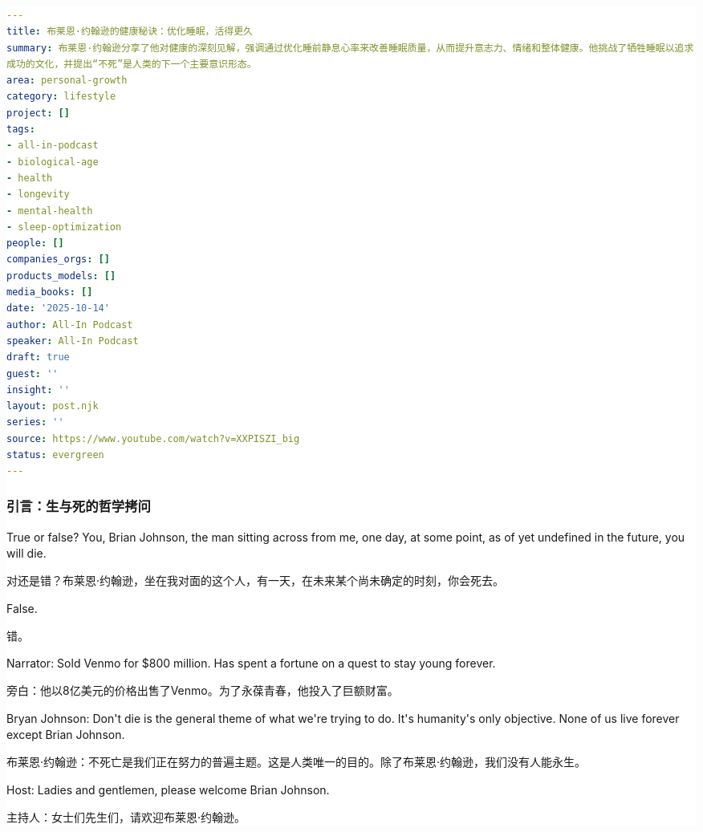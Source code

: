 ```yaml
---
title: 布莱恩·约翰逊的健康秘诀：优化睡眠，活得更久
summary: 布莱恩·约翰逊分享了他对健康的深刻见解，强调通过优化睡前静息心率来改善睡眠质量，从而提升意志力、情绪和整体健康。他挑战了牺牲睡眠以追求成功的文化，并提出“不死”是人类的下一个主要意识形态。
area: personal-growth
category: lifestyle
project: []
tags:
- all-in-podcast
- biological-age
- health
- longevity
- mental-health
- sleep-optimization
people: []
companies_orgs: []
products_models: []
media_books: []
date: '2025-10-14'
author: All-In Podcast
speaker: All-In Podcast
draft: true
guest: ''
insight: ''
layout: post.njk
series: ''
source: https://www.youtube.com/watch?v=XXPISZI_big
status: evergreen
---
```

### 引言：生与死的哲学拷问

True or false? You, Brian Johnson, the man sitting across from me, one day, at some point, as of yet undefined in the future, you will die.

对还是错？布莱恩·约翰逊，坐在我对面的这个人，有一天，在未来某个尚未确定的时刻，你会死去。

False.

错。

Narrator: Sold Venmo for $800 million. Has spent a fortune on a quest to stay young forever.

旁白：他以8亿美元的价格出售了Venmo。为了永葆青春，他投入了巨额财富。

Bryan Johnson: Don't die is the general theme of what we're trying to do. It's humanity's only objective. None of us live forever except Brian Johnson.

布莱恩·约翰逊：不死亡是我们正在努力的普遍主题。这是人类唯一的目的。除了布莱恩·约翰逊，我们没有人能永生。

Host: Ladies and gentlemen, please welcome Brian Johnson.

主持人：女士们先生们，请欢迎布莱恩·约翰逊。
